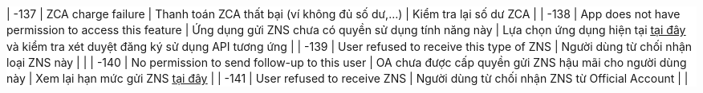 | -137   | ZCA charge failure                                                                                    | Thanh toán ZCA thất bại (ví không đủ số dư,…)                                                                                             | Kiểm tra lại số dư ZCA                                                                                                                                                                                                                                                                                                                                                                                                                                                                                                                                                                                                                                                                                                                                                                                                  |
| -138   | App does not have permission to access this feature                                                   | Ứng dụng gửi ZNS chưa có quyền sử dụng tính năng này                                                                                      | Lựa chọn ứng dụng hiện tại <ins> [tại đây](https://developers.zalo.me/apps)</ins> và kiểm tra xét duyệt đăng ký sử dụng API tương ứng                                                                                                                                                                                                                                                                                                                                                                                                                                                                                                                                                                                                                                                                                   |
| -139   | User refused to receive this type of ZNS                                                              | Người dùng từ chối nhận loại ZNS này                                                                                                      |                                                                                                                                                                                                                                                                                                                                                                                                                                                                                                                                                                                                                                                                                                                                                                                                                         |
| -140   | No permission to send follow-up to this user                                                          | OA chưa được cấp quyền gửi ZNS hậu mãi cho người dùng này                                                                                 | Xem lại hạn mức gửi ZNS <ins>[tại đây](https://developers.zalo.me/docs/api/zalo-notification-service-api/webhook/thong-bao-thay-doi-ve-han-muc-gui-zns-post-6429)</ins>                                                                                                                                                                                                                                                                                                                                                                                                                                                                                                                                                                                                                                                 |
| -141   | User refused to receive ZNS                                                                           | Người dùng từ chối nhận ZNS từ Official Account                                                                                           |                                                                                                                                                                                                                                                                                                                                                                                                                                                                                                                                                                                                                                                                                                                                                                                                                         |